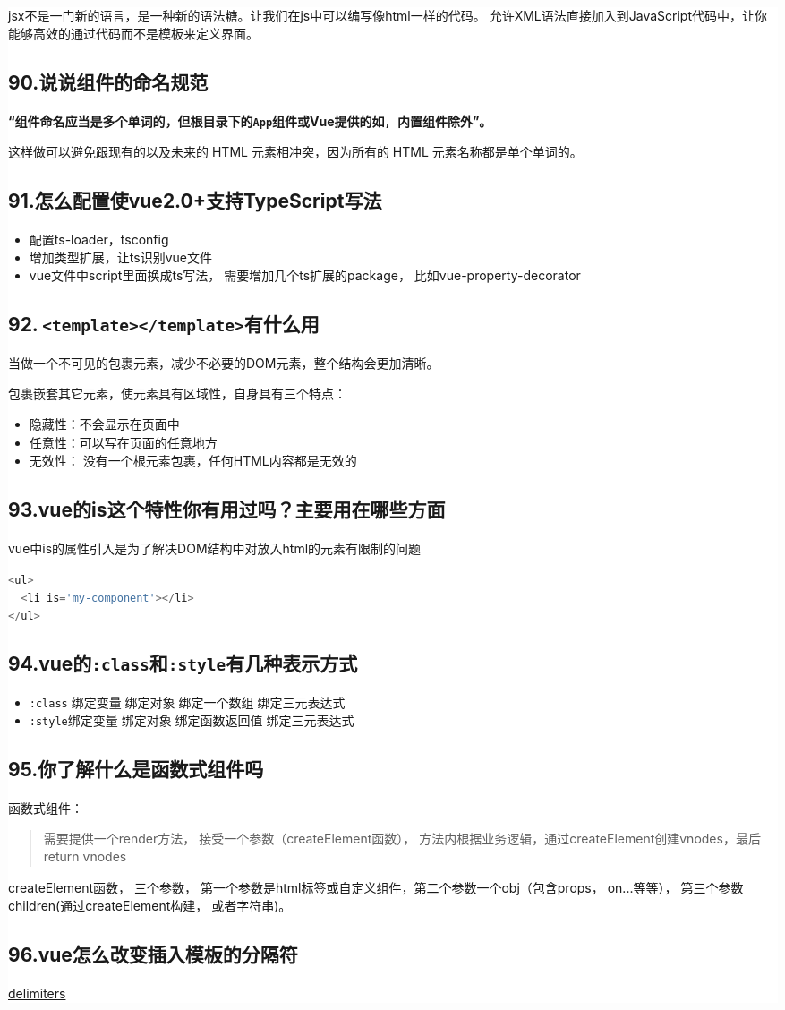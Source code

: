 jsx不是一门新的语言，是一种新的语法糖。让我们在js中可以编写像html一样的代码。
允许XML语法直接加入到JavaScript代码中，让你能够高效的通过代码而不是模板来定义界面。

## 90.说说组件的命名规范

**“组件命名应当是多个单词的，但根目录下的`App`组件或Vue提供的如``, ``内置组件除外”。**

这样做可以避免跟现有的以及未来的 HTML 元素相冲突，因为所有的 HTML 元素名称都是单个单词的。

## 91.怎么配置使vue2.0+支持TypeScript写法

- 配置ts-loader，tsconfig
- 增加类型扩展，让ts识别vue文件
- vue文件中script里面换成ts写法， 需要增加几个ts扩展的package， 比如vue-property-decorator

## 92. `<template></template>`有什么用

当做一个不可见的包裹元素，减少不必要的DOM元素，整个结构会更加清晰。

包裹嵌套其它元素，使元素具有区域性，自身具有三个特点：

* 隐藏性：不会显示在页面中
* 任意性：可以写在页面的任意地方
* 无效性： 没有一个根元素包裹，任何HTML内容都是无效的

## 93.vue的is这个特性你有用过吗？主要用在哪些方面

vue中is的属性引入是为了解决DOM结构中对放入html的元素有限制的问题

~~~javascript
<ul>
  <li is='my-component'></li>
</ul>
~~~

## 94.vue的`:class`和`:style`有几种表示方式

* `:class` 绑定变量 绑定对象 绑定一个数组 绑定三元表达式
* `:style`绑定变量 绑定对象 绑定函数返回值 绑定三元表达式

## 95.你了解什么是函数式组件吗

函数式组件：

> 需要提供一个render方法， 接受一个参数（createElement函数）， 方法内根据业务逻辑，通过createElement创建vnodes，最后return vnodes

createElement函数， 三个参数， 第一个参数是html标签或自定义组件，第二个参数一个obj（包含props， on...等等）， 第三个参数children(通过createElement构建， 或者字符串)。

## 96.vue怎么改变插入模板的分隔符

[delimiters](https://cn.vuejs.org/v2/api/#delimiters)
